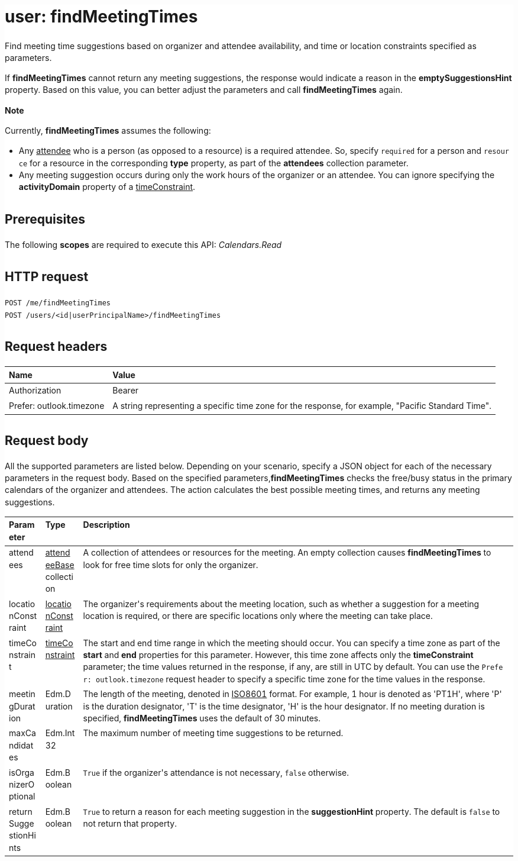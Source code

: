 # user: findMeetingTimes
Find meeting time suggestions based on organizer and attendee availability, and time or location constraints specified as parameters.

If **findMeetingTimes** cannot return any meeting suggestions, the response would indicate a reason in the **emptySuggestionsHint** property. 
Based on this value, you can better adjust the parameters and call **findMeetingTimes** again.

**Note**

Currently, **findMeetingTimes** assumes the following:

- Any [attendee](../resources/attendee.md) who is a person (as opposed to a resource) is a required attendee. So, specify `required` for a person 
and `resource` for a resource in the corresponding **type** property, as part of the **attendees** collection parameter.
- Any meeting suggestion occurs during only the work hours of the organizer or an attendee. You can ignore specifying the **activityDomain** property of a 
[timeConstraint](../resources/timeConstraint.md). 


## Prerequisites
The following **scopes** are required to execute this API: *Calendars.Read*
## HTTP request

```http
POST /me/findMeetingTimes
POST /users/<id|userPrincipalName>/findMeetingTimes
```
## Request headers
| Name       | Value|
|:---------------|:----------|
| Authorization  | Bearer <code>|
| Prefer: outlook.timezone | A string representing a specific time zone for the response, for example, "Pacific Standard Time". |


## Request body
All the supported parameters are listed below. Depending on your scenario, specify a JSON object for each of the necessary parameters in the request body. 
Based on the specified parameters,**findMeetingTimes** checks the free/busy status in the primary calendars of the organizer and attendees. The action 
calculates the best possible meeting times, and returns any meeting suggestions.


| Parameter	   | Type	|Description|
|:---------------|:--------|:----------|
|attendees|[attendeeBase](../resources/attendeebase.md) collection|A collection of attendees or resources for the meeting. An empty collection causes **findMeetingTimes** to look for free time slots for only the organizer.|
|locationConstraint|[locationConstraint](../resources/locationconstraint.md)|The organizer's requirements about the meeting location, such as whether a suggestion for a meeting location is required, or there are specific locations only where the meeting can take place.|
|timeConstraint|[timeConstraint](../resources/timeconstraint.md)|The start and end time range in which the meeting should occur. You can specify a time zone as part of the **start** and **end** properties for this parameter. However, this time zone affects only the **timeConstraint** parameter; the time values returned in the response, if any, are still in UTC by default. You can use the `Prefer: outlook.timezone` request header to specify a specific time zone for the time values in the response. |
|meetingDuration|Edm.Duration|The length of the meeting, denoted in [ISO8601](http://www.iso.org/iso/iso8601) format. For example, 1 hour is denoted as 'PT1H', where 'P' is the duration designator, 'T' is the time designator, 'H' is the hour designator. If no meeting duration is specified, **findMeetingTimes** uses the default of 30 minutes. |
|maxCandidates|Edm.Int32|The maximum number of meeting time suggestions to be returned.|
|isOrganizerOptional|Edm.Boolean|`True` if the organizer's attendance is not necessary, `false` otherwise.|
|returnSuggestionHints|Edm.Boolean|`True` to return a reason for each meeting suggestion in the **suggestionHint** property. The default is `false` to not return that property.|
